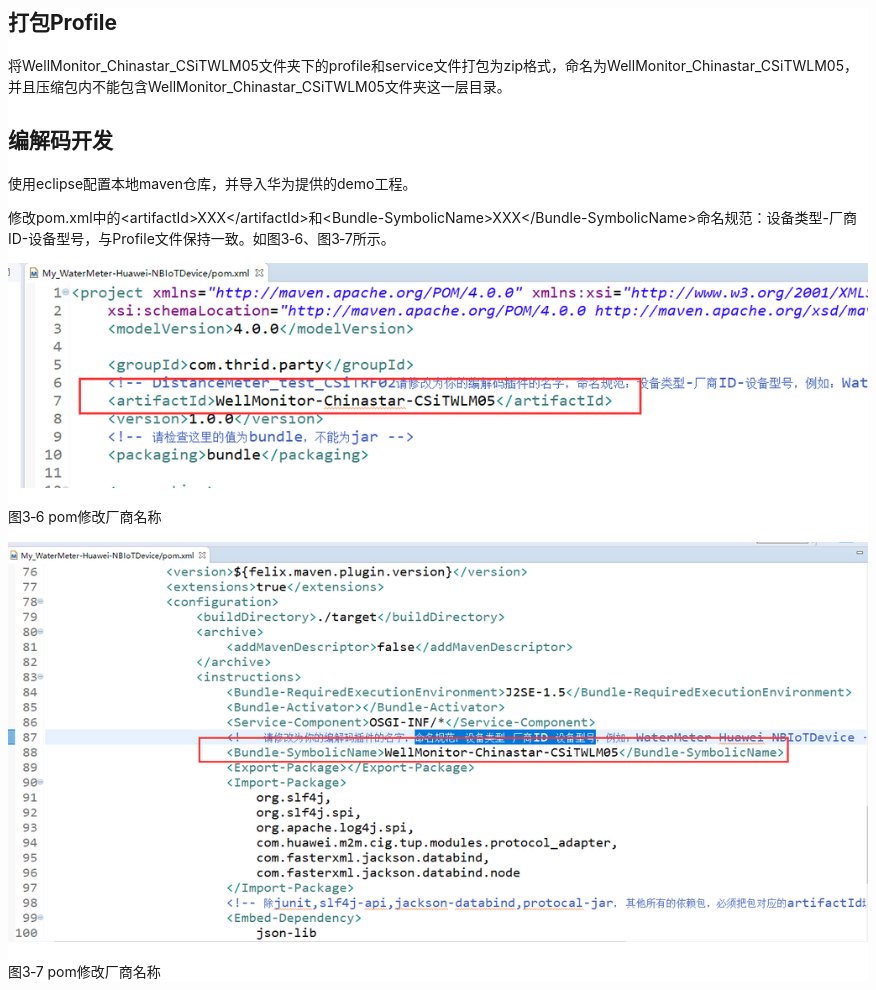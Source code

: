打包Profile
-----------

将WellMonitor_Chinastar_CSiTWLM05文件夹下的profile和service文件打包为zip格式，命名为WellMonitor_Chinastar_CSiTWLM05，并且压缩包内不能包含WellMonitor_Chinastar_CSiTWLM05文件夹这一层目录。

编解码开发
----------

使用eclipse配置本地maven仓库，并导入华为提供的demo工程。

修改pom.xml中的\<artifactId\>XXX\</artifactId\>和\<Bundle-SymbolicName\>XXX\</Bundle-SymbolicName\>命名规范：设备类型-厂商ID-设备型号，与Profile文件保持一致。如图3‑6、图3‑7所示。

![](media/0fae57687737d2580c8a4057b7361c0d.png)

图3‑6 pom修改厂商名称

![](media/0a1598030403de62421404d272d03449.png)

图3‑7 pom修改厂商名称
